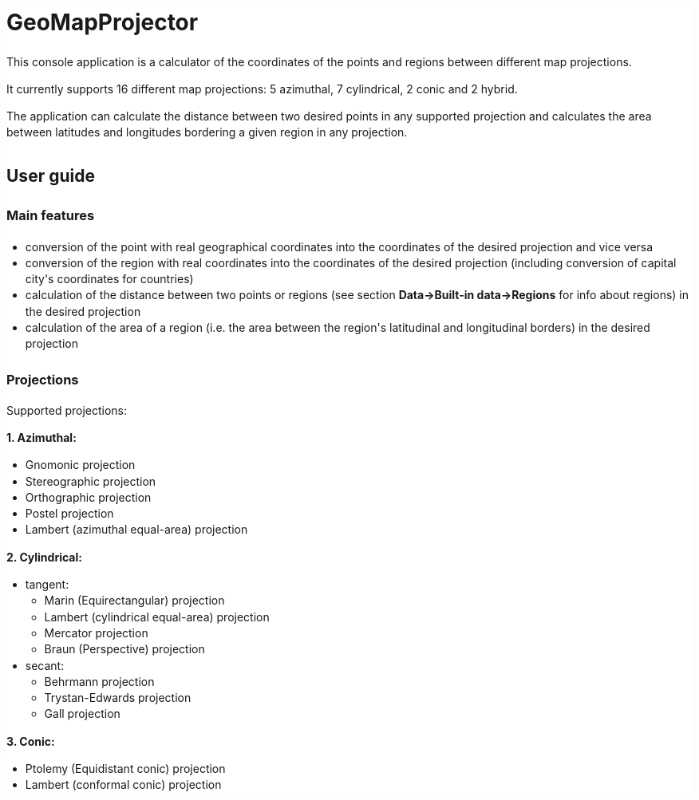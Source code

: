 # GeoMapProjector

This console application is a calculator of the coordinates of the points and regions between different map projections.  

It currently supports 16 different map projections: 5 azimuthal, 7 cylindrical, 2 conic and 2 hybrid.  

The application can calculate the distance between two desired points in any supported projection and calculates the area 
between latitudes and longitudes bordering a given region in any projection.  



## User guide
### Main features
 - conversion of the point with real geographical coordinates into the coordinates of the desired projection and vice versa
 - conversion of the region with real coordinates into the coordinates of the desired projection (including conversion of capital city's coordinates for countries)
 - calculation of the distance between two points or regions (see section **Data->Built-in data->Regions** for info about regions) in the desired projection
 - calculation of the area of a region (i.e. the area between the region's latitudinal and longitudinal borders) in the desired projection
 
 

### Projections
Supported projections:

**1. Azimuthal:**
- Gnomonic projection
- Stereographic projection
- Orthographic projection
- Postel projection
- Lambert (azimuthal equal-area) projection
     
**2. Cylindrical:**
 - tangent:
   - Marin (Equirectangular) projection
   - Lambert (cylindrical equal-area) projection
   - Mercator projection
   - Braun (Perspective) projection
 - secant:
   - Behrmann projection
   - Trystan-Edwards projection
   - Gall projection
          
**3. Conic:**
 - Ptolemy (Equidistant conic) projection
 - Lambert (conformal conic) projection
 
